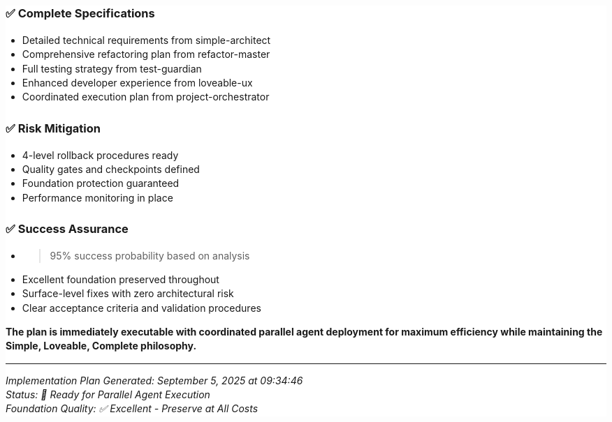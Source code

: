 ### ✅ Complete Specifications
- Detailed technical requirements from simple-architect
- Comprehensive refactoring plan from refactor-master  
- Full testing strategy from test-guardian
- Enhanced developer experience from loveable-ux
- Coordinated execution plan from project-orchestrator

### ✅ Risk Mitigation
- 4-level rollback procedures ready
- Quality gates and checkpoints defined
- Foundation protection guaranteed
- Performance monitoring in place

### ✅ Success Assurance  
- >95% success probability based on analysis
- Excellent foundation preserved throughout
- Surface-level fixes with zero architectural risk
- Clear acceptance criteria and validation procedures

**The plan is immediately executable with coordinated parallel agent deployment for maximum efficiency while maintaining the Simple, Loveable, Complete philosophy.**

---

*Implementation Plan Generated: September 5, 2025 at 09:34:46*  
*Status: 🎯 Ready for Parallel Agent Execution*  
*Foundation Quality: ✅ Excellent - Preserve at All Costs*